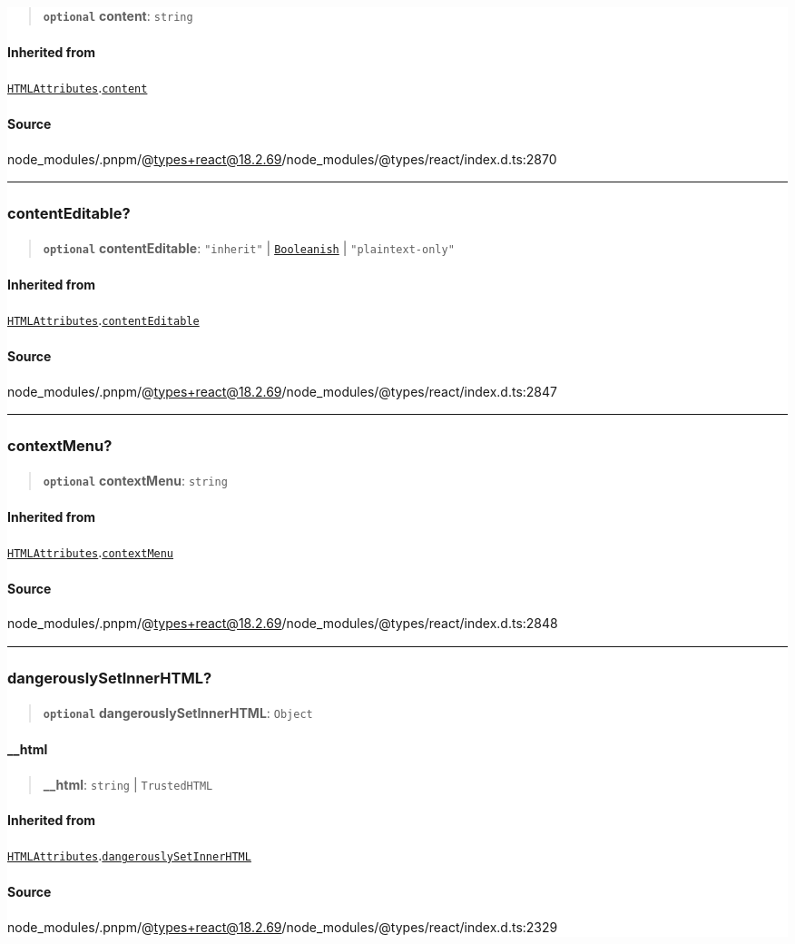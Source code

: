> **`optional`** **content**: `string`

#### Inherited from

[`HTMLAttributes`](HTMLAttributes.md).[`content`](HTMLAttributes.md#content)

#### Source

node\_modules/.pnpm/@types+react@18.2.69/node\_modules/@types/react/index.d.ts:2870

***

### contentEditable?

> **`optional`** **contentEditable**: `"inherit"` \| [`Booleanish`](../type-aliases/Booleanish.md) \| `"plaintext-only"`

#### Inherited from

[`HTMLAttributes`](HTMLAttributes.md).[`contentEditable`](HTMLAttributes.md#contenteditable)

#### Source

node\_modules/.pnpm/@types+react@18.2.69/node\_modules/@types/react/index.d.ts:2847

***

### contextMenu?

> **`optional`** **contextMenu**: `string`

#### Inherited from

[`HTMLAttributes`](HTMLAttributes.md).[`contextMenu`](HTMLAttributes.md#contextmenu)

#### Source

node\_modules/.pnpm/@types+react@18.2.69/node\_modules/@types/react/index.d.ts:2848

***

### dangerouslySetInnerHTML?

> **`optional`** **dangerouslySetInnerHTML**: `Object`

#### \_\_html

> **\_\_html**: `string` \| `TrustedHTML`

#### Inherited from

[`HTMLAttributes`](HTMLAttributes.md).[`dangerouslySetInnerHTML`](HTMLAttributes.md#dangerouslysetinnerhtml)

#### Source

node\_modules/.pnpm/@types+react@18.2.69/node\_modules/@types/react/index.d.ts:2329
